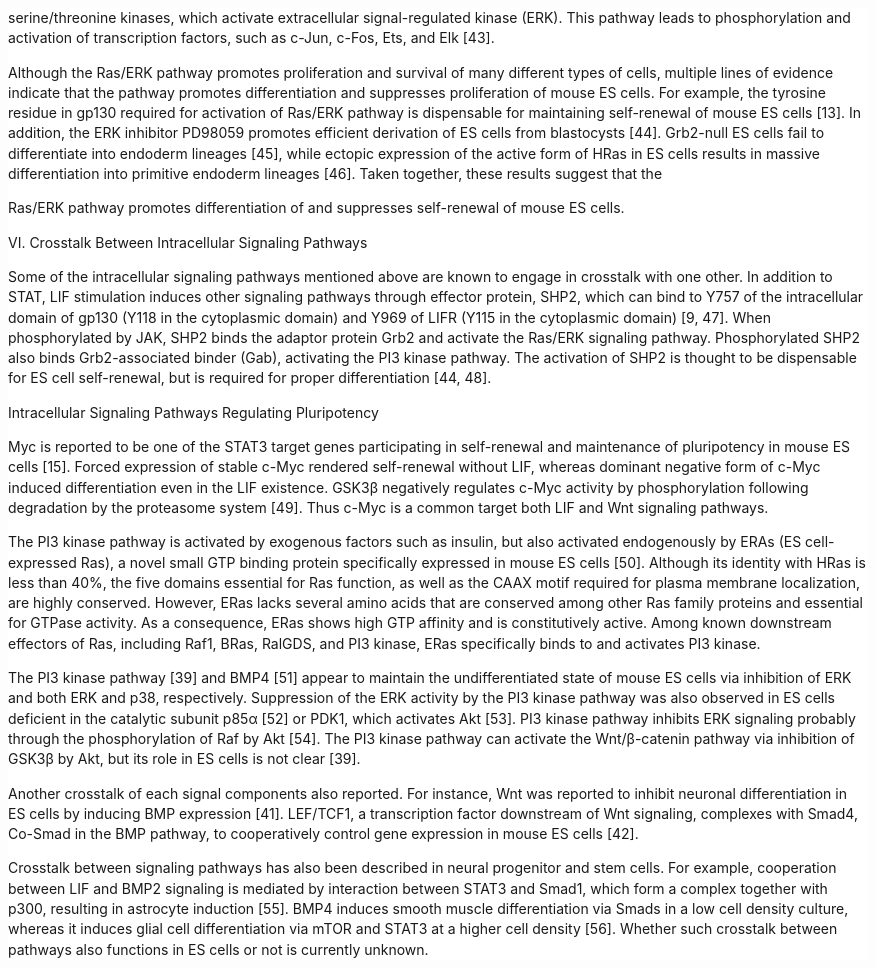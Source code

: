 serine/threonine kinases, which activate extracellular signal-regulated kinase (ERK). This pathway leads to phosphorylation and activation of transcription factors, such as c-Jun, c-Fos, Ets, and Elk [43].

Although the Ras/ERK pathway promotes proliferation and survival of many different types of cells, multiple lines of evidence indicate that the pathway promotes differentiation and suppresses proliferation of mouse ES cells. For example, the tyrosine residue in gp130 required for activation of Ras/ERK pathway is dispensable for maintaining self-renewal of mouse ES cells [13]. In addition, the ERK inhibitor PD98059 promotes efficient derivation of ES cells from blastocysts [44]. Grb2-null ES cells fail to differentiate into endoderm lineages [45], while ectopic expression of the active form of HRas in ES cells results in massive differentiation into primitive endoderm lineages [46]. Taken together, these results suggest that the

Ras/ERK pathway promotes differentiation of and suppresses self-renewal of mouse ES cells.

VI. Crosstalk Between Intracellular Signaling Pathways

Some of the intracellular signaling pathways mentioned above are known to engage in crosstalk with one other. In addition to STAT, LIF stimulation induces other signaling pathways through effector protein, SHP2, which can bind to Y757 of the intracellular domain of gp130 (Y118 in the cytoplasmic domain) and Y969 of LIFR (Y115 in the cytoplasmic domain) [9, 47]. When phosphorylated by JAK, SHP2 binds the adaptor protein Grb2 and activate the Ras/ERK signaling pathway. Phosphorylated SHP2 also binds Grb2-associated binder (Gab), activating the PI3 kinase pathway. The activation of SHP2 is thought to be dispensable for ES cell self-renewal, but is required for proper differentiation [44, 48].

Intracellular Signaling Pathways Regulating Pluripotency

Myc is reported to be one of the STAT3 target genes participating in self-renewal and maintenance of pluripotency in mouse ES cells [15]. Forced expression of stable c-Myc rendered self-renewal without LIF, whereas dominant negative form of c-Myc induced differentiation even in the LIF existence. GSK3β negatively regulates c-Myc activity by phosphorylation following degradation by the proteasome system [49]. Thus c-Myc is a common target both LIF and Wnt signaling pathways.

The PI3 kinase pathway is activated by exogenous factors such as insulin, but also activated endogenously by ERAs (ES cell-expressed Ras), a novel small GTP binding protein specifically expressed in mouse ES cells [50]. Although its identity with HRas is less than 40%, the five domains essential for Ras function, as well as the CAAX motif required for plasma membrane localization, are highly conserved. However, ERas lacks several amino acids that are conserved among other Ras family proteins and essential for GTPase activity. As a consequence, ERas shows high GTP affinity and is constitutively active. Among known downstream effectors of Ras, including Raf1, BRas, RalGDS, and PI3 kinase, ERas specifically binds to and activates PI3 kinase.

The PI3 kinase pathway [39] and BMP4 [51] appear to maintain the undifferentiated state of mouse ES cells via inhibition of ERK and both ERK and p38, respectively. Suppression of the ERK activity by the PI3 kinase pathway was also observed in ES cells deficient in the catalytic subunit p85α [52] or PDK1, which activates Akt [53]. PI3 kinase pathway inhibits ERK signaling probably through the phosphorylation of Raf by Akt [54]. The PI3 kinase pathway can activate the Wnt/β-catenin pathway via inhibition of GSK3β by Akt, but its role in ES cells is not clear [39].

Another crosstalk of each signal components also reported. For instance, Wnt was reported to inhibit neuronal differentiation in ES cells by inducing BMP expression [41]. LEF/TCF1, a transcription factor downstream of Wnt signaling, complexes with Smad4, Co-Smad in the BMP pathway, to cooperatively control gene expression in mouse ES cells [42].

Crosstalk between signaling pathways has also been described in neural progenitor and stem cells. For example, cooperation between LIF and BMP2 signaling is mediated by interaction between STAT3 and Smad1, which form a complex together with p300, resulting in astrocyte induction [55]. BMP4 induces smooth muscle differentiation via Smads in a low cell density culture, whereas it induces glial cell differentiation via mTOR and STAT3 at a higher cell density [56]. Whether such crosstalk between pathways also functions in ES cells or not is currently unknown.
